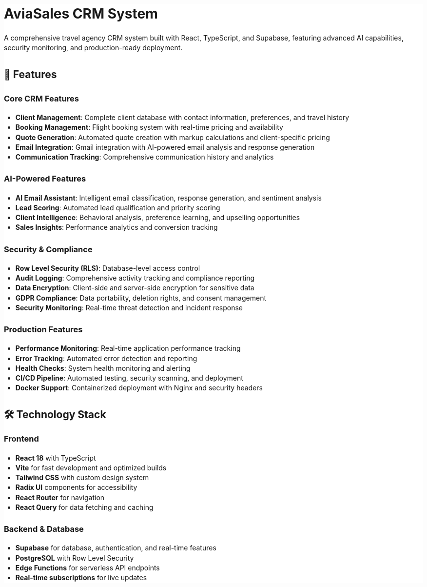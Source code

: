 # AviaSales CRM System

A comprehensive travel agency CRM system built with React, TypeScript, and Supabase, featuring advanced AI capabilities, security monitoring, and production-ready deployment.

## 🚀 Features

### Core CRM Features
- **Client Management**: Complete client database with contact information, preferences, and travel history
- **Booking Management**: Flight booking system with real-time pricing and availability
- **Quote Generation**: Automated quote creation with markup calculations and client-specific pricing
- **Email Integration**: Gmail integration with AI-powered email analysis and response generation
- **Communication Tracking**: Comprehensive communication history and analytics

### AI-Powered Features
- **AI Email Assistant**: Intelligent email classification, response generation, and sentiment analysis
- **Lead Scoring**: Automated lead qualification and priority scoring
- **Client Intelligence**: Behavioral analysis, preference learning, and upselling opportunities
- **Sales Insights**: Performance analytics and conversion tracking

### Security & Compliance
- **Row Level Security (RLS)**: Database-level access control
- **Audit Logging**: Comprehensive activity tracking and compliance reporting
- **Data Encryption**: Client-side and server-side encryption for sensitive data
- **GDPR Compliance**: Data portability, deletion rights, and consent management
- **Security Monitoring**: Real-time threat detection and incident response

### Production Features
- **Performance Monitoring**: Real-time application performance tracking
- **Error Tracking**: Automated error detection and reporting
- **Health Checks**: System health monitoring and alerting
- **CI/CD Pipeline**: Automated testing, security scanning, and deployment
- **Docker Support**: Containerized deployment with Nginx and security headers

## 🛠️ Technology Stack

### Frontend
- **React 18** with TypeScript
- **Vite** for fast development and optimized builds
- **Tailwind CSS** with custom design system
- **Radix UI** components for accessibility
- **React Router** for navigation
- **React Query** for data fetching and caching

### Backend & Database
- **Supabase** for database, authentication, and real-time features
- **PostgreSQL** with Row Level Security
- **Edge Functions** for serverless API endpoints
- **Real-time subscriptions** for live updates
